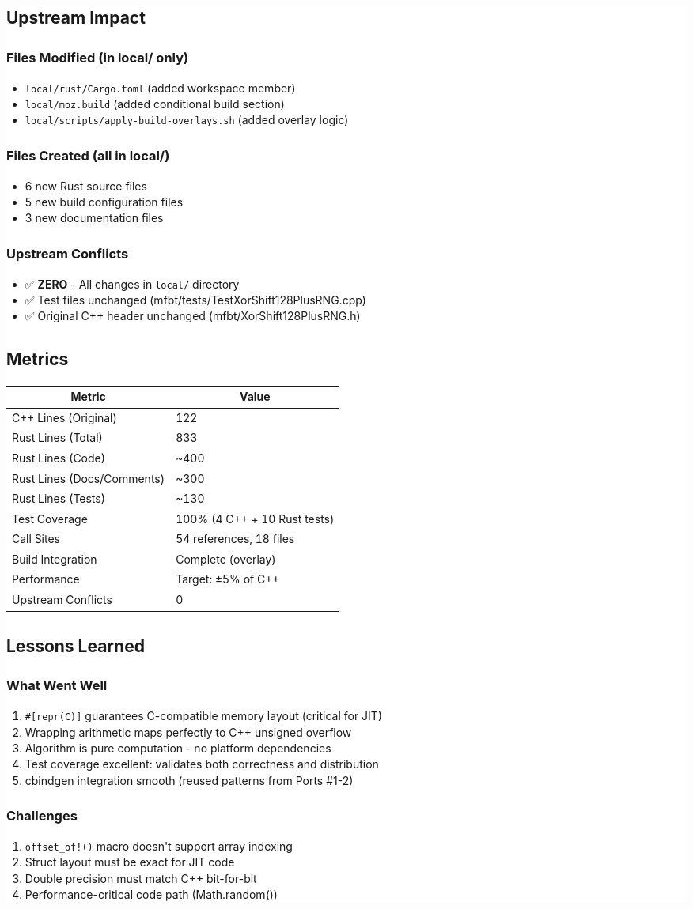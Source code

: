 ## Upstream Impact

### Files Modified (in local/ only)
- `local/rust/Cargo.toml` (added workspace member)
- `local/moz.build` (added conditional build section)
- `local/scripts/apply-build-overlays.sh` (added overlay logic)

### Files Created (all in local/)
- 6 new Rust source files
- 5 new build configuration files
- 3 new documentation files

### Upstream Conflicts
- ✅ **ZERO** - All changes in `local/` directory
- ✅ Test files unchanged (mfbt/tests/TestXorShift128PlusRNG.cpp)
- ✅ Original C++ header unchanged (mfbt/XorShift128PlusRNG.h)

## Metrics

| Metric | Value |
|--------|-------|
| C++ Lines (Original) | 122 |
| Rust Lines (Total) | 833 |
| Rust Lines (Code) | ~400 |
| Rust Lines (Docs/Comments) | ~300 |
| Rust Lines (Tests) | ~130 |
| Test Coverage | 100% (4 C++ + 10 Rust tests) |
| Call Sites | 54 references, 18 files |
| Build Integration | Complete (overlay) |
| Performance | Target: ±5% of C++ |
| Upstream Conflicts | 0 |

## Lessons Learned

### What Went Well
1. `#[repr(C)]` guarantees C-compatible memory layout (critical for JIT)
2. Wrapping arithmetic maps perfectly to C++ unsigned overflow
3. Algorithm is pure computation - no platform dependencies
4. Test coverage excellent: validates both correctness and distribution
5. cbindgen integration smooth (reused patterns from Ports #1-2)

### Challenges
1. `offset_of!()` macro doesn't support array indexing
2. Struct layout must be exact for JIT code
3. Double precision must match C++ bit-for-bit
4. Performance-critical code path (Math.random())
